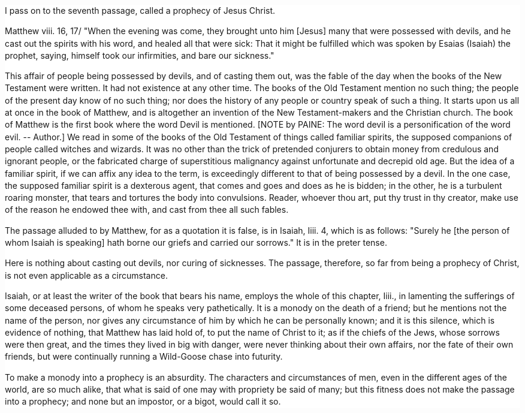 I pass on to the seventh passage, called a prophecy of Jesus Christ.

Matthew viii. 16, 17/ "When the evening was come, they brought unto him
\[Jesus\] many that were possessed with devils, and he cast out the
spirits with his word, and healed all that were sick: That it might be
fulfilled which was spoken by Esaias (Isaiah) the prophet, saying,
himself took our infirmities, and bare our sickness."

This affair of people being possessed by devils, and of casting them
out, was the fable of the day when the books of the New Testament were
written. It had not existence at any other time. The books of the Old
Testament mention no such thing; the people of the present day know of
no such thing; nor does the history of any people or country speak of
such a thing. It starts upon us all at once in the book of Matthew, and
is altogether an invention of the New Testament-makers and the Christian
church. The book of Matthew is the first book where the word Devil is
mentioned. \[NOTE by PAINE: The word devil is a personification of the
word evil. -- Author.\] We read in some of the books of the Old
Testament of things called familiar spirits, the supposed companions of
people called witches and wizards. It was no other than the trick of
pretended conjurers to obtain money from credulous and ignorant people,
or the fabricated charge of superstitious malignancy against unfortunate
and decrepid old age. But the idea of a familiar spirit, if we can affix
any idea to the term, is exceedingly different to that of being
possessed by a devil. In the one case, the supposed familiar spirit is a
dexterous agent, that comes and goes and does as he is bidden; in the
other, he is a turbulent roaring monster, that tears and tortures the
body into convulsions. Reader, whoever thou art, put thy trust in thy
creator, make use of the reason he endowed thee with, and cast from thee
all such fables.

The passage alluded to by Matthew, for as a quotation it is false, is in
Isaiah, Iiii. 4, which is as follows: "Surely he \[the person of whom
Isaiah is speaking\] hath borne our griefs and carried our sorrows." It
is in the preter tense.

Here is nothing about casting out devils, nor curing of sicknesses. The
passage, therefore, so far from being a prophecy of Christ, is not even
applicable as a circumstance.

Isaiah, or at least the writer of the book that bears his name, employs
the whole of this chapter, Iiii., in lamenting the sufferings of some
deceased persons, of whom he speaks very pathetically. It is a monody on
the death of a friend; but he mentions not the name of the person, nor
gives any circumstance of him by which he can be personally known; and
it is this silence, which is evidence of nothing, that Matthew has laid
hold of, to put the name of Christ to it; as if the chiefs of the Jews,
whose sorrows were then great, and the times they lived in big with
danger, were never thinking about their own affairs, nor the fate of
their own friends, but were continually running a Wild-Goose chase into
futurity.

To make a monody into a prophecy is an absurdity. The characters and
circumstances of men, even in the different ages of the world, are so
much alike, that what is said of one may with propriety be said of many;
but this fitness does not make the passage into a prophecy; and none but
an impostor, or a bigot, would call it so.

